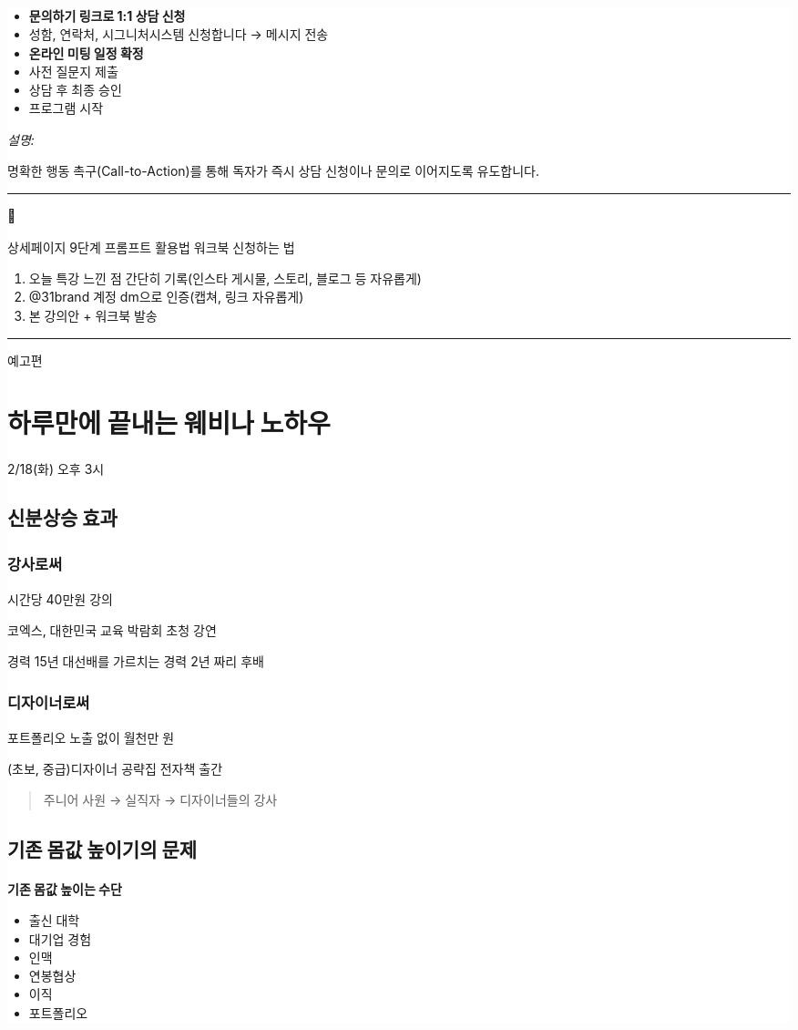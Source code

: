 - **문의하기 링크로 1:1 상담 신청**
- 성함, 연락처, 시그니처시스템 신청합니다 → 메시지 전송
- **온라인 미팅 일정 확정**
- 사전 질문지 제출
- 상담 후 최종 승인
- 프로그램 시작

*설명:*

명확한 행동 촉구(Call-to-Action)를 통해 독자가 즉시 상담 신청이나 문의로 이어지도록 유도합니다.

---

<aside>
🎁

상세페이지 9단계 프롬프트 활용법 워크북 신청하는 법

</aside>

1. 오늘 특강 느낀 점 간단히 기록(인스타 게시물, 스토리, 블로그 등 자유롭게)
2. @31brand 계정 dm으로 인증(캡쳐, 링크 자유롭게)
3. 본 강의안 + 워크북 발송

---

예고편

# 하루만에 끝내는 웨비나 노하우

2/18(화) 오후 3시

## 신분상승 효과

### 강사로써

시간당 40만원 강의

코엑스, 대한민국 교육 박람회 초청 강연

경력 15년 대선배를 가르치는 경력 2년 짜리 후배

### 디자이너로써

포트폴리오 노출 없이 월천만 원

(초보, 중급)디자이너 공략집 전자책 출간

> 주니어 사원 → 실직자 → 디자이너들의 강사
>

## 기존 몸값 높이기의 문제

**기존 몸값 높이는 수단**

- 출신 대학
- 대기업 경험
- 인맥
- 연봉협상
- 이직
- 포트폴리오

